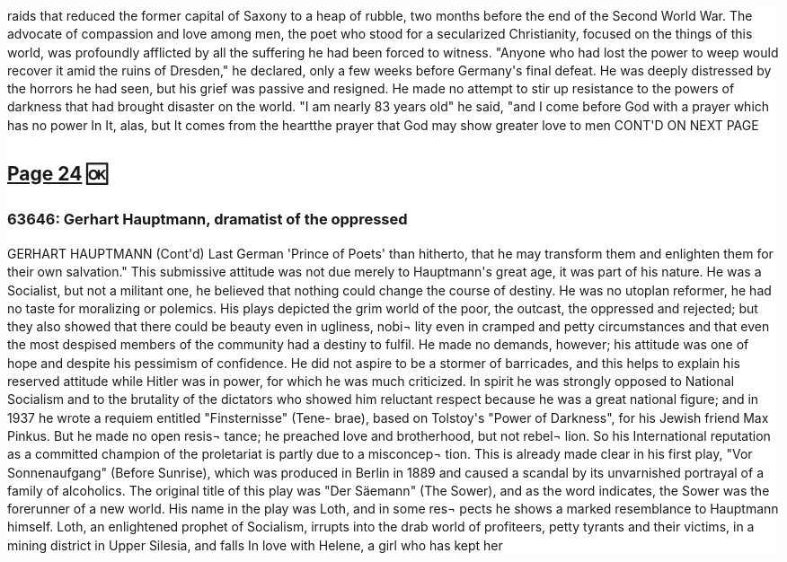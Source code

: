 raids that reduced the former capital of Saxony to a heap
of rubble, two months before the end of the Second World
War. The advocate of compassion and love among men,
the poet who stood for a secularized Christianity, focused
on the things of this world, was profoundly afflicted by all
the suffering he had been forced to witness. "Anyone
who had lost the power to weep would recover it amid the
ruins of Dresden," he declared, only a few weeks before
Germany's final defeat.
He was deeply distressed by the horrors he had seen, but
his grief was passive and resigned. He made no attempt
to stir up resistance to the powers of darkness that had
brought disaster on the world. "I am nearly 83 years
old" he said, "and I come before God with a prayer
which has no power In It, alas, but It comes from the
heartthe prayer that God may show greater love to men
CONT'D ON NEXT PAGE
## [Page 24](https://demo.humlab.umu.se/courier/078193engo.pdf#page=24) 🆗
### 63646: Gerhart Hauptmann, dramatist of the oppressed
GERHART HAUPTMANN (Cont'd)
Last German 'Prince of Poets'
than hitherto, that he may transform them and enlighten
them for their own salvation."
This submissive attitude was not due merely to
Hauptmann's great age, it was part of his nature. He
was a Socialist, but not a militant one, he believed that
nothing could change the course of destiny. He was no
utoplan reformer, he had no taste for moralizing or
polemics. His plays depicted the grim world of the poor,
the outcast, the oppressed and rejected; but they also
showed that there could be beauty even in ugliness, nobi¬
lity even in cramped and petty circumstances and that
even the most despised members of the community had a
destiny to fulfil. He made no demands, however; his
attitude was one of hope and despite his pessimism of
confidence.
He did not aspire to be a stormer of barricades, and
this helps to explain his reserved attitude while Hitler
was in power, for which he was much criticized. In
spirit he was strongly opposed to National Socialism and
to the brutality of the dictators who showed him reluctant
respect because he was a great national figure; and in
1937 he wrote a requiem entitled "Finsternisse" (Tene-
brae), based on Tolstoy's "Power of Darkness", for his
Jewish friend Max Pinkus. But he made no open resis¬
tance; he preached love and brotherhood, but not rebel¬
lion. So his International reputation as a committed
champion of the proletariat is partly due to a misconcep¬
tion.
This is already made clear in his first play, "Vor
Sonnenaufgang" (Before Sunrise), which was produced in
Berlin in 1889 and caused a scandal by its unvarnished
portrayal of a family of alcoholics. The original title of
this play was "Der Säemann" (The Sower), and as the
word indicates, the Sower was the forerunner of a new
world. His name in the play was Loth, and in some res¬
pects he shows a marked resemblance to Hauptmann
himself. Loth, an enlightened prophet of Socialism,
irrupts into the drab world of profiteers, petty tyrants
and their victims, in a mining district in Upper Silesia,
and falls In love with Helene, a girl who has kept her